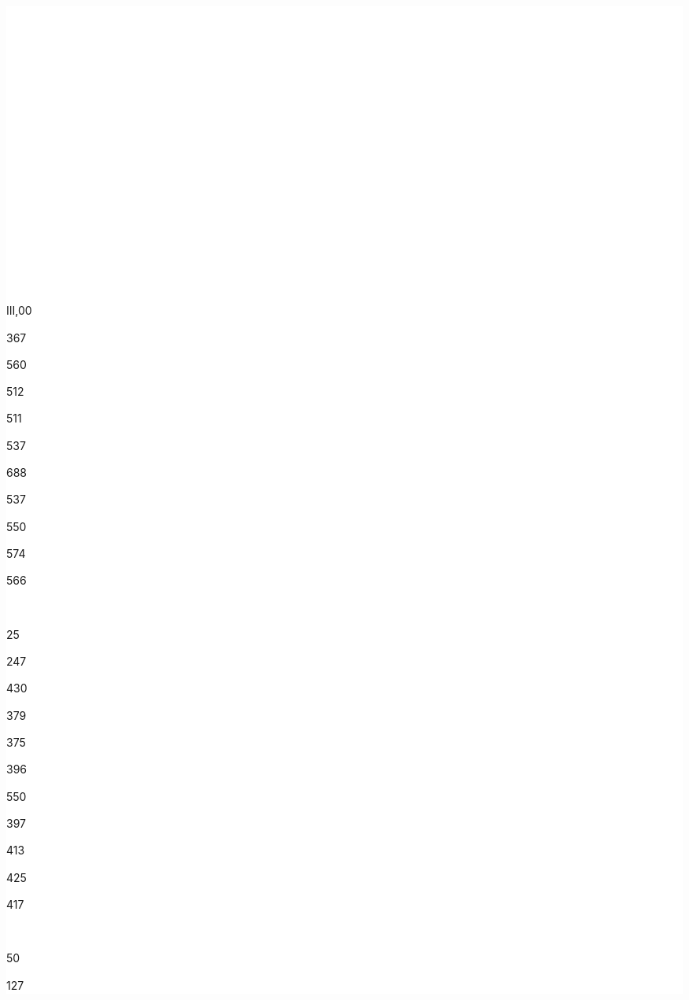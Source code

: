  

 

 

 

 

 

 

 

 

 

 

III,00

367

560

512

511

537

688

537

550

574

566

 

25

247

430

379

375

396

550

397

413

425

417

 

50

127
